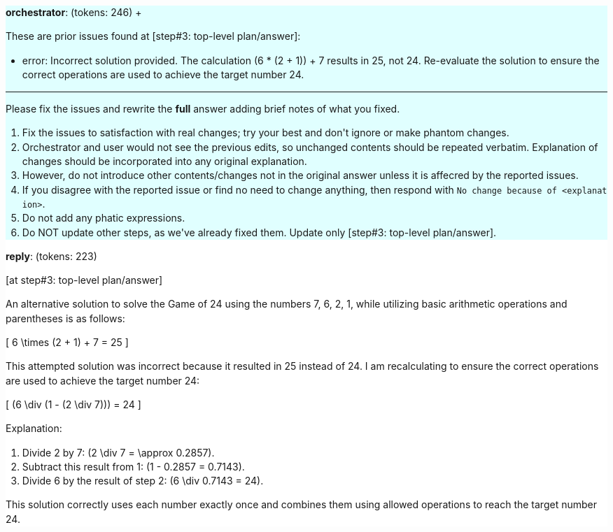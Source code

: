 
</div></div>

<div class="section_header collapsible" style="background-color:lightcyan">
<div class="header"><b>orchestrator</b>: (tokens: 246) +</div>
<div class="content">

These are prior issues found at [step#3: top-level plan/answer]:

* error: Incorrect solution provided. The calculation (6 * (2 + 1)) + 7 results in 25, not 24. Re-evaluate the solution to ensure the correct operations are used to achieve the target number 24.

---

Please fix the issues and rewrite the **full** answer adding brief notes of what you fixed. 

1. Fix the issues to satisfaction with real changes; try your best and don't ignore or make phantom changes. 
2. Orchestrator and user would not see the previous edits, so unchanged contents should be repeated verbatim. 
   Explanation of changes should be incorporated into any original explanation.
3. However, do not introduce other contents/changes not in the original answer unless it is affecred by the reported 
   issues. 
4. If you disagree with the reported issue or find no need to change anything, then respond with `No change because of <explanation>`.
5. Do not add any phatic expressions.
6. Do NOT update other steps, as we've already fixed them. Update only [step#3: top-level plan/answer].


</div></div>


<span></span>


<div class="section_header " style="background-color:white">
<div class="header"><b>reply</b>: (tokens: 223) </div>
<div class="content">

[at step#3: top-level plan/answer]

An alternative solution to solve the Game of 24 using the numbers 7, 6, 2, 1, while utilizing basic arithmetic operations and parentheses is as follows:

\[ 6 \times (2 + 1) + 7 = 25 \]

This attempted solution was incorrect because it resulted in 25 instead of 24. I am recalculating to ensure the correct operations are used to achieve the target number 24:

\[ (6 \div (1 - (2 \div 7))) = 24 \]

Explanation:
1. Divide 2 by 7: \(2 \div 7 = \approx 0.2857\).
2. Subtract this result from 1: \(1 - 0.2857 = 0.7143\).
3. Divide 6 by the result of step 2: \(6 \div 0.7143 = 24\).

This solution correctly uses each number exactly once and combines them using allowed operations to reach the target number 24.
